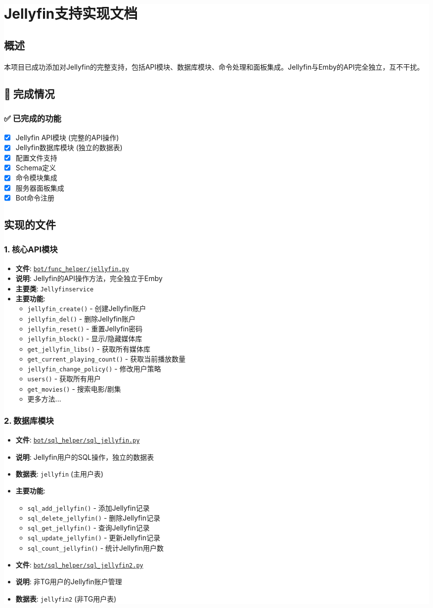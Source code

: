 # Jellyfin支持实现文档

## 概述
本项目已成功添加对Jellyfin的完整支持，包括API模块、数据库模块、命令处理和面板集成。Jellyfin与Emby的API完全独立，互不干扰。

## 🎯 完成情况

### ✅ 已完成的功能
- [x] Jellyfin API模块 (完整的API操作)
- [x] Jellyfin数据库模块 (独立的数据表)
- [x] 配置文件支持
- [x] Schema定义
- [x] 命令模块集成
- [x] 服务器面板集成
- [x] Bot命令注册

## 实现的文件

### 1. 核心API模块
- **文件**: [`bot/func_helper/jellyfin.py`](bot/func_helper/jellyfin.py)
- **说明**: Jellyfin的API操作方法，完全独立于Emby
- **主要类**: `Jellyfinservice`
- **主要功能**:
  - `jellyfin_create()` - 创建Jellyfin账户
  - `jellyfin_del()` - 删除Jellyfin账户
  - `jellyfin_reset()` - 重置Jellyfin密码
  - `jellyfin_block()` - 显示/隐藏媒体库
  - `get_jellyfin_libs()` - 获取所有媒体库
  - `get_current_playing_count()` - 获取当前播放数量
  - `jellyfin_change_policy()` - 修改用户策略
  - `users()` - 获取所有用户
  - `get_movies()` - 搜索电影/剧集
  - 更多方法...

### 2. 数据库模块
- **文件**: [`bot/sql_helper/sql_jellyfin.py`](bot/sql_helper/sql_jellyfin.py)
- **说明**: Jellyfin用户的SQL操作，独立的数据表
- **数据表**: `jellyfin` (主用户表)
- **主要功能**:
  - `sql_add_jellyfin()` - 添加Jellyfin记录
  - `sql_delete_jellyfin()` - 删除Jellyfin记录
  - `sql_get_jellyfin()` - 查询Jellyfin记录
  - `sql_update_jellyfin()` - 更新Jellyfin记录
  - `sql_count_jellyfin()` - 统计Jellyfin用户数

- **文件**: [`bot/sql_helper/sql_jellyfin2.py`](bot/sql_helper/sql_jellyfin2.py)
- **说明**: 非TG用户的Jellyfin账户管理
- **数据表**: `jellyfin2` (非TG用户表)

